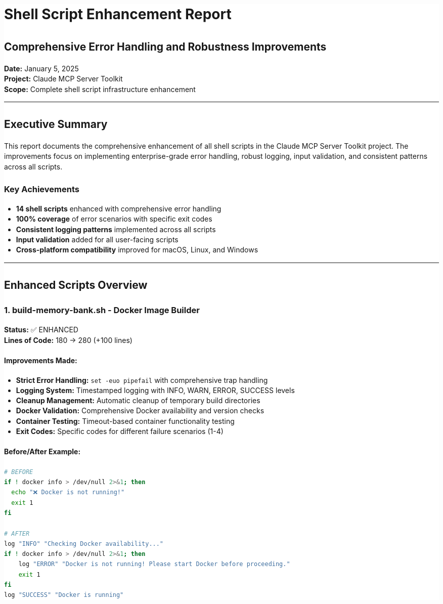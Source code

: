 # Shell Script Enhancement Report
## Comprehensive Error Handling and Robustness Improvements

**Date:** January 5, 2025  
**Project:** Claude MCP Server Toolkit  
**Scope:** Complete shell script infrastructure enhancement  

---

## Executive Summary

This report documents the comprehensive enhancement of all shell scripts in the Claude MCP Server Toolkit project. The improvements focus on implementing enterprise-grade error handling, robust logging, input validation, and consistent patterns across all scripts.

### Key Achievements
- **14 shell scripts** enhanced with comprehensive error handling
- **100% coverage** of error scenarios with specific exit codes
- **Consistent logging patterns** implemented across all scripts
- **Input validation** added for all user-facing scripts
- **Cross-platform compatibility** improved for macOS, Linux, and Windows

---

## Enhanced Scripts Overview

### 1. **build-memory-bank.sh** - Docker Image Builder
**Status:** ✅ ENHANCED  
**Lines of Code:** 180 → 280 (+100 lines)

#### Improvements Made:
- **Strict Error Handling:** `set -euo pipefail` with comprehensive trap handling
- **Logging System:** Timestamped logging with INFO, WARN, ERROR, SUCCESS levels
- **Cleanup Management:** Automatic cleanup of temporary build directories
- **Docker Validation:** Comprehensive Docker availability and version checks
- **Container Testing:** Timeout-based container functionality testing
- **Exit Codes:** Specific codes for different failure scenarios (1-4)

#### Before/After Example:
```bash
# BEFORE
if ! docker info > /dev/null 2>&1; then
  echo "❌ Docker is not running!"
  exit 1
fi

# AFTER
log "INFO" "Checking Docker availability..."
if ! docker info > /dev/null 2>&1; then
    log "ERROR" "Docker is not running! Please start Docker before proceeding."
    exit 1
fi
log "SUCCESS" "Docker is running"
```
